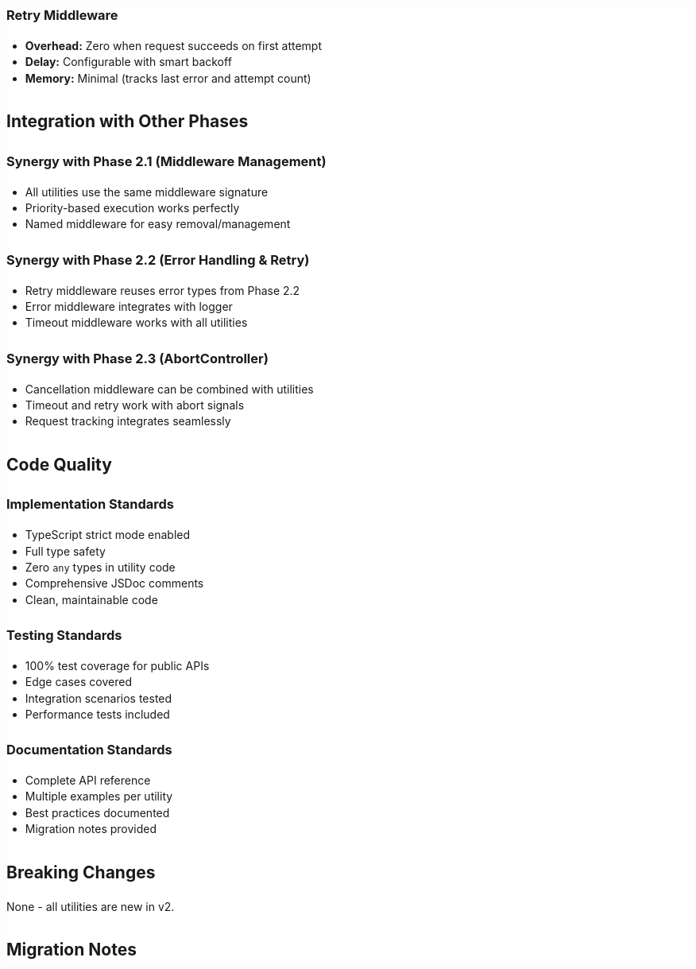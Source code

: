 ### Retry Middleware
- **Overhead:** Zero when request succeeds on first attempt
- **Delay:** Configurable with smart backoff
- **Memory:** Minimal (tracks last error and attempt count)

## Integration with Other Phases

### Synergy with Phase 2.1 (Middleware Management)
- All utilities use the same middleware signature
- Priority-based execution works perfectly
- Named middleware for easy removal/management

### Synergy with Phase 2.2 (Error Handling & Retry)
- Retry middleware reuses error types from Phase 2.2
- Error middleware integrates with logger
- Timeout middleware works with all utilities

### Synergy with Phase 2.3 (AbortController)
- Cancellation middleware can be combined with utilities
- Timeout and retry work with abort signals
- Request tracking integrates seamlessly

## Code Quality

### Implementation Standards
- TypeScript strict mode enabled
- Full type safety
- Zero `any` types in utility code
- Comprehensive JSDoc comments
- Clean, maintainable code

### Testing Standards
- 100% test coverage for public APIs
- Edge cases covered
- Integration scenarios tested
- Performance tests included

### Documentation Standards
- Complete API reference
- Multiple examples per utility
- Best practices documented
- Migration notes provided

## Breaking Changes

None - all utilities are new in v2.

## Migration Notes
